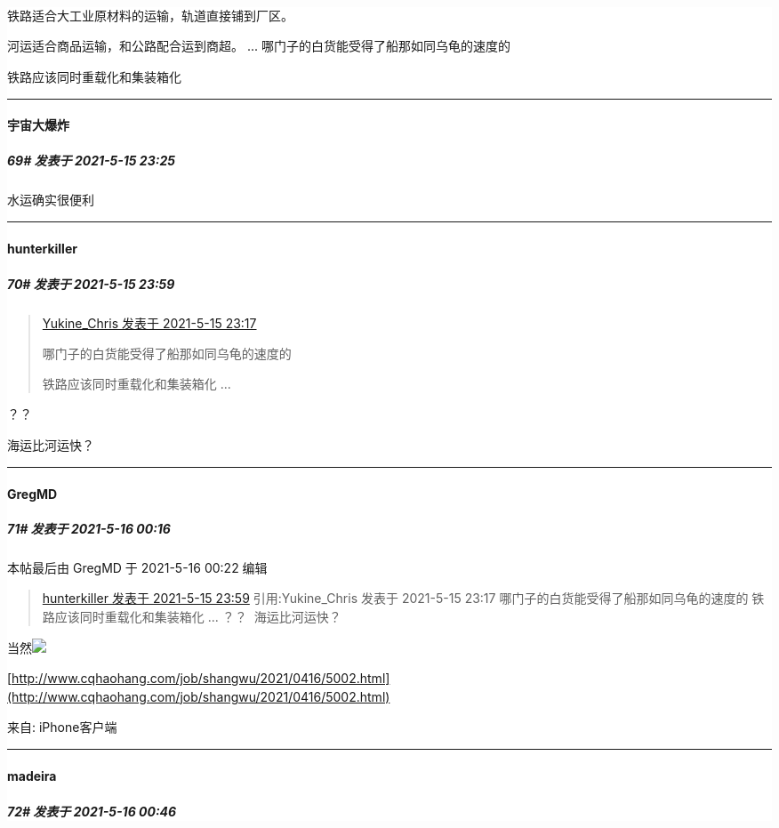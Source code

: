 铁路适合大工业原材料的运输，轨道直接铺到厂区。


河运适合商品运输，和公路配合运到商超。 ...</blockquote>
哪门子的白货能受得了船那如同乌龟的速度的

铁路应该同时重载化和集装箱化


*****

####  宇宙大爆炸  
##### 69#       发表于 2021-5-15 23:25


水运确实很便利


*****

####  hunterkiller  
##### 70#       发表于 2021-5-15 23:59


<blockquote><a href="httphttps://bbs.saraba1st.com/2b/forum.php?mod=redirect&amp;goto=findpost&amp;pid=51264157&amp;ptid=2004150" target="_blank">Yukine_Chris 发表于 2021-5-15 23:17</a>

哪门子的白货能受得了船那如同乌龟的速度的

铁路应该同时重载化和集装箱化 ...</blockquote>
？？


海运比河运快？


*****

####  GregMD  
##### 71#       发表于 2021-5-16 00:16


 本帖最后由 GregMD 于 2021-5-16 00:22 编辑 
<blockquote><a href="httphttps://bbs.saraba1st.com/2b/forum.php?mod=redirect&amp;goto=findpost&amp;pid=51264529&amp;ptid=2004150" target="_blank"> hunterkiller 发表于 2021-5-15 23:59</a> 引用:Yukine_Chris 发表于 2021-5-15 23:17 哪门子的白货能受得了船那如同乌龟的速度的 铁路应该同时重载化和集装箱化 ... ？？  海运比河运快？ </blockquote>
当然<img src="https://static.saraba1st.com/image/smiley/face2017/220.png" referrerpolicy="no-referrer">


[http://www.cqhaohang.com/job/shangwu/2021/0416/5002.html](http://www.cqhaohang.com/job/shangwu/2021/0416/5002.html)


来自: iPhone客户端


*****

####  madeira  
##### 72#       发表于 2021-5-16 00:46

